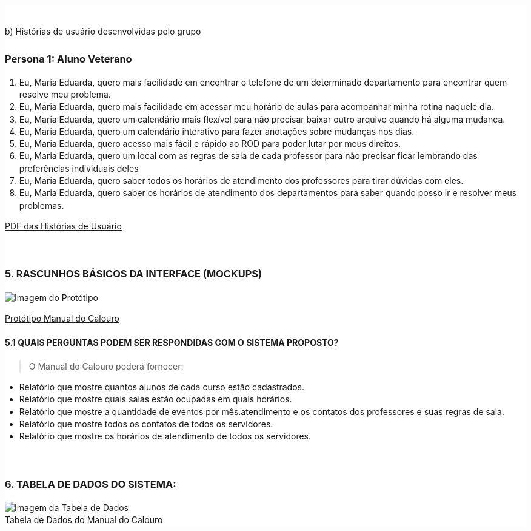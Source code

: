 <br>

b) Histórias de usuário desenvolvidas pelo grupo <br>

### Persona 1: Aluno Veterano

1. Eu, Maria Eduarda, quero mais facilidade em encontrar o telefone de um determinado departamento para encontrar quem resolve meu problema.
2. Eu, Maria Eduarda, quero mais facilidade em acessar meu horário de aulas para acompanhar minha rotina naquele dia.
3. Eu, Maria Eduarda, quero um calendário mais flexível para não precisar baixar outro arquivo quando há alguma mudança.
4. Eu, Maria Eduarda, quero um calendário interativo para fazer anotações sobre mudanças nos dias.
5. Eu, Maria Eduarda, quero acesso mais fácil e rápido ao ROD para poder lutar por meus direitos.
6. Eu, Maria Eduarda, quero um local com as regras de sala de cada professor para não precisar ficar lembrando das preferências individuais deles
7. Eu, Maria Eduarda, quero saber todos os horários de atendimento dos professores para tirar dúvidas com eles.
8. Eu, Maria Eduarda, quero saber os horários de atendimento dos departamentos para saber quando posso ir e resolver meus problemas.

[PDF das Histórias de Usuário](https://github.com/TeKel416/Template_Projeto_Integrador/blob/main/arquivos/Hist%C3%B3rias%20de%20Usu%C3%A1rio%20.pdf?raw=true)

<br>


### 5. RASCUNHOS BÁSICOS DA INTERFACE (MOCKUPS) <br>

![Imagem do Protótipo](https://github.com/TeKel416/Template_Projeto_Integrador/blob/main/arquivos/Manual%20do%20Calouro%20-%20Prototipo%201.png) <br>

[Protótipo Manual do Calouro](https://github.com/TeKel416/Template_Projeto_Integrador/blob/main/arquivos/Manual%20do%20Calouro%20-%20Prototipo%201.pdf?raw=true) <br>

#### 5.1 QUAIS PERGUNTAS PODEM SER RESPONDIDAS COM O SISTEMA PROPOSTO?

> O Manual do Calouro poderá fornecer:

- Relatório que mostre quantos alunos de cada curso estão cadastrados.
- Relatório que mostre quais salas estão ocupadas em quais horários.
- Relatório que mostre a quantidade de eventos por mês.atendimento e os contatos dos professores e suas regras de sala.
- Relatório que mostre todos os contatos de todos os servidores.
- Relatório que mostre os horários de atendimento de todos os servidores.
<br>


### 6. TABELA DE DADOS DO SISTEMA:

![Imagem da Tabela de Dados](https://github.com/TeKel416/Template_Projeto_Integrador/blob/main/arquivos/Manual%20do%20Calouro%20Planilha.png) <br>
[Tabela de Dados do Manual do Calouro](https://github.com/TeKel416/Template_Projeto_Integrador/blob/main/arquivos/Manual%20do%20Calouro%20Planilha.pdf?raw=true) <br>

